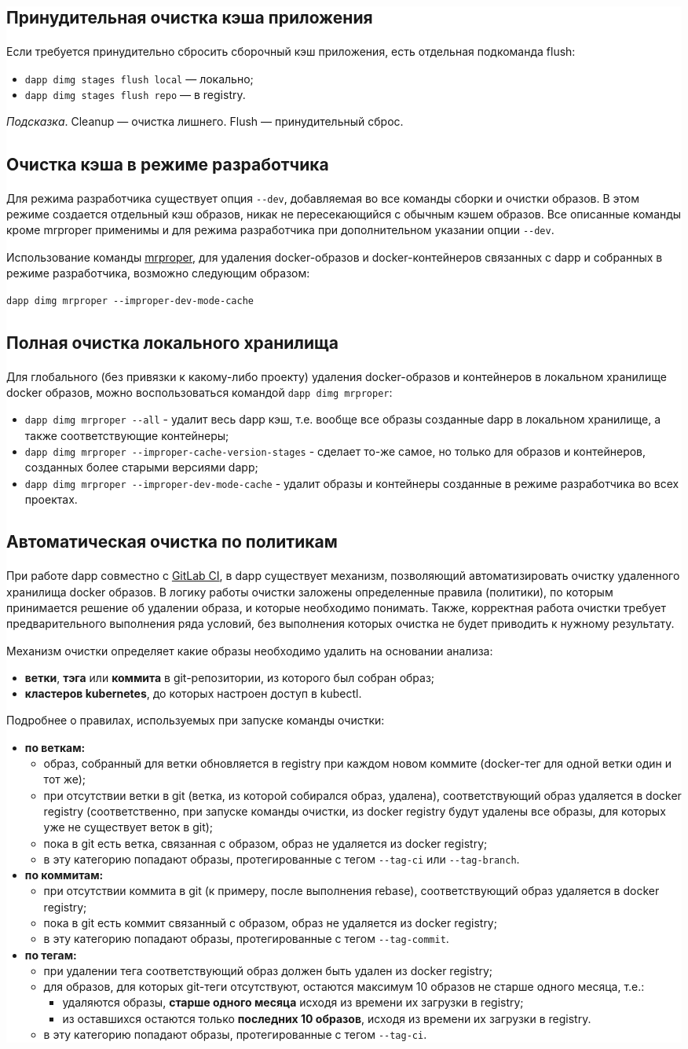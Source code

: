 ## Принудительная очистка кэша приложения

Если требуется принудительно сбросить сборочный кэш приложения, есть отдельная подкоманда flush:

* `dapp dimg stages flush local` — локально;
* `dapp dimg stages flush repo` — в registry.

*Подсказка*. Cleanup — очистка лишнего. Flush — принудительный сброс.

## Очистка кэша в режиме разработчика

Для режима разработчика существует опция `--dev`, добавляемая во все команды сборки и очистки образов. В этом режиме создается отдельный кэш образов, никак не пересекающийся с обычным кэшем образов. Все описанные команды кроме mrproper применимы и для режима разработчика при дополнительном указании опции `--dev`.

Использование команды [mrproper](dimg_mrproper.html), для удаления docker-образов и docker-контейнеров связанных с dapp и собранных в режиме разработчика, возможно следующим образом:

`dapp dimg mrproper --improper-dev-mode-cache`

## Полная очистка локального хранилища

Для глобального (без привязки к какому-либо проекту) удаления docker-образов и контейнеров в локальном хранилище docker образов, можно воспользоваться командой `dapp dimg mrproper`:
- `dapp dimg mrproper --all` - удалит весь dapp кэш, т.е. вообще все образы созданные dapp в локальном хранилище, а также соответствующие контейнеры;
- `dapp dimg mrproper --improper-cache-version-stages` - сделает то-же самое, но только для образов и контейнеров, созданных более старыми версиями dapp;
- `dapp dimg mrproper --improper-dev-mode-cache` - удалит образы и контейнеры созданные в режиме разработчика во всех проектах.

## Автоматическая очистка по политикам

При работе dapp совместно с [GitLab CI](https://about.gitlab.com/), в dapp существует механизм, позволяющий автоматизировать очистку удаленного хранилища docker образов. В логику работы очистки заложены определенные правила (политики), по которым принимается решение об удалении образа, и которые необходимо понимать. Также, корректная работа очистки требует предварительного выполнения ряда условий, без выполнения которых очистка не будет приводить к нужному результату.

Механизм очистки определяет какие образы необходимо удалить на основании анализа:
- **ветки**, **тэга** или **коммита** в git-репозитории, из которого был собран образ;
- **кластеров kubernetes**, до которых настроен доступ в kubectl.

Подробнее о правилах, используемых при запуске команды очистки:
* **по веткам:**
    * образ, собранный для ветки обновляется в registry при каждом новом коммите (docker-тег для одной ветки один и тот же);
    * при отсутствии ветки в git (ветка, из которой собирался образ, удалена), соответствующий образ удаляется в docker registry (соответственно, при запуске команды очистки, из docker registry будут удалены все образы, для которых уже не существует веток в git);
    * пока в git есть ветка, связанная с образом, образ не удаляется из docker registry;
    * в эту категорию попадают образы, протегированные с тегом `--tag-ci` или `--tag-branch`.
* **по коммитам:**
    * при отсутствии коммита в git (к примеру, после выполнения rebase), соответствующий образ удаляется в docker registry;
    * пока в git есть коммит связанный с образом, образ не удаляется из docker registry;
    * в эту категорию попадают образы, протегированные с тегом `--tag-commit`.
* **по тегам:**
    * при удалении тега соответствующий образ должен быть удален из docker registry;
    * для образов, для которых git-теги отсутствуют, остаются максимум 10 образов не старше одного месяца, т.е.:
        * удаляются образы, **старше одного месяца** исходя из времени их загрузки в registry;
        * из оставшихся остаются только **последних 10 образов**, исходя из времени их загрузки в registry.
    * в эту категорию попадают образы, протегированные с тегом `--tag-ci`.